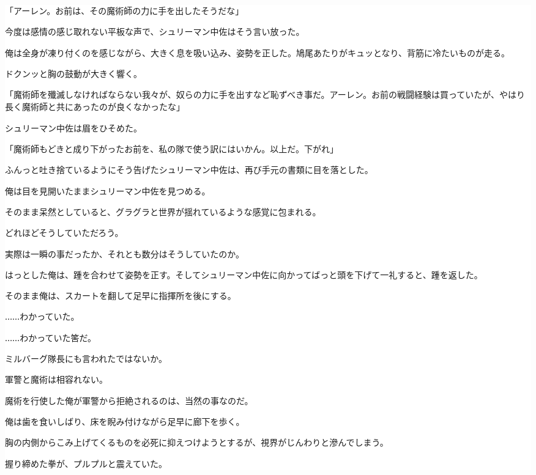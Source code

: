   「アーレン。お前は、その魔術師の力に手を出したそうだな」
 </p>
 <p id="L122">
  今度は感情の感じ取れない平板な声で、シュリーマン中佐はそう言い放った。
 </p>
 <p id="L123">
  俺は全身が凍り付くのを感じながら、大きく息を吸い込み、姿勢を正した。鳩尾あたりがキュッとなり、背筋に冷たいものが走る。
 </p>
 <p id="L124">
  ドクンッと胸の鼓動が大きく響く。
 </p>
 <p id="L125">
  「魔術師を殲滅しなければならない我々が、奴らの力に手を出すなど恥ずべき事だ。アーレン。お前の戦闘経験は買っていたが、やはり長く魔術師と共にあったのが良くなかったな」
 </p>
 <p id="L126">
  シュリーマン中佐は眉をひそめた。
 </p>
 <p id="L127">
  「魔術師もどきと成り下がったお前を、私の隊で使う訳にはいかん。以上だ。下がれ」
 </p>
 <p id="L128">
  ふんっと吐き捨ているようにそう告げたシュリーマン中佐は、再び手元の書類に目を落とした。
 </p>
 <p id="L129">
  俺は目を見開いたままシュリーマン中佐を見つめる。
 </p>
 <p id="L130">
  そのまま呆然としていると、グラグラと世界が揺れているような感覚に包まれる。
 </p>
 <p id="L131">
  どれほどそうしていただろう。
 </p>
 <p id="L132">
  実際は一瞬の事だったか、それとも数分はそうしていたのか。
 </p>
 <p id="L133">
  はっとした俺は、踵を合わせて姿勢を正す。そしてシュリーマン中佐に向かってばっと頭を下げて一礼すると、踵を返した。
 </p>
 <p id="L134">
  そのまま俺は、スカートを翻して足早に指揮所を後にする。
 </p>
 <p id="L135">
  ……わかっていた。
 </p>
 <p id="L136">
  ……わかっていた筈だ。
 </p>
 <p id="L137">
  ミルバーグ隊長にも言われたではないか。
 </p>
 <p id="L138">
  軍警と魔術は相容れない。
 </p>
 <p id="L139">
  魔術を行使した俺が軍警から拒絶されるのは、当然の事なのだ。
 </p>
 <p id="L140">
  俺は歯を食いしばり、床を睨み付けながら足早に廊下を歩く。
 </p>
 <p id="L141">
  胸の内側からこみ上げてくるものを必死に抑えつけようとするが、視界がじんわりと滲んでしまう。
 </p>
 <p id="L142">
  握り締めた拳が、プルプルと震えていた。